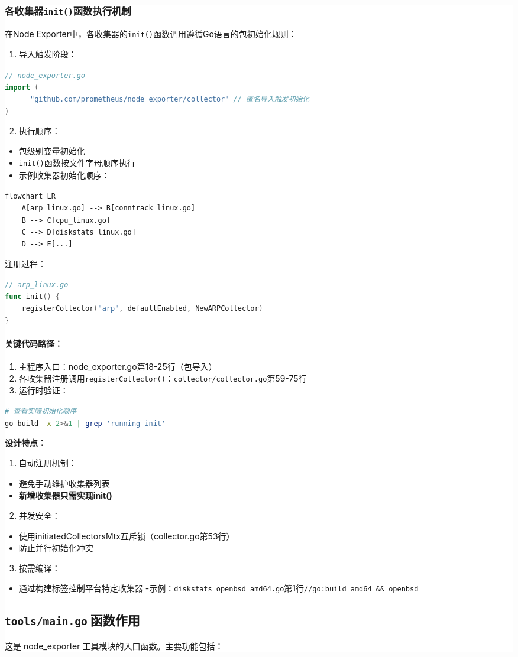 ### 各收集器`init()`函数执行机制
在Node Exporter中，各收集器的`init()`函数调用遵循Go语言的包初始化规则：
1. 导入触发阶段：
```go
// node_exporter.go
import (
    _ "github.com/prometheus/node_exporter/collector" // 匿名导入触发初始化
)
```
2. 执行顺序：
- 包级别变量初始化
- `init()`函数按文件字母顺序执行
- 示例收集器初始化顺序：

```mermaid
flowchart LR
    A[arp_linux.go] --> B[conntrack_linux.go]
    B --> C[cpu_linux.go]
    C --> D[diskstats_linux.go]
    D --> E[...]
```
注册过程：

```go
// arp_linux.go
func init() {
    registerCollector("arp", defaultEnabled, NewARPCollector)
}
```
#### 关键代码路径：
1. 主程序入口：node_exporter.go第18-25行（包导入）
2. 各收集器注册调用`registerCollector()`：`collector/collector.go`第59-75行
3. 运行时验证：

```bash
# 查看实际初始化顺序
go build -x 2>&1 | grep 'running init'
```
**设计特点：**
1. 自动注册机制：

- 避免手动维护收集器列表
- **新增收集器只需实现init()**
2. 并发安全：

- 使用initiatedCollectorsMtx互斥锁（collector.go第53行）
- 防止并行初始化冲突
3. 按需编译：

- 通过构建标签控制平台特定收集器
-示例：`diskstats_openbsd_amd64.go`第1行`//go:build amd64 && openbsd`


## `tools/main.go` 函数作用
这是 node_exporter 工具模块的入口函数。主要功能包括：
